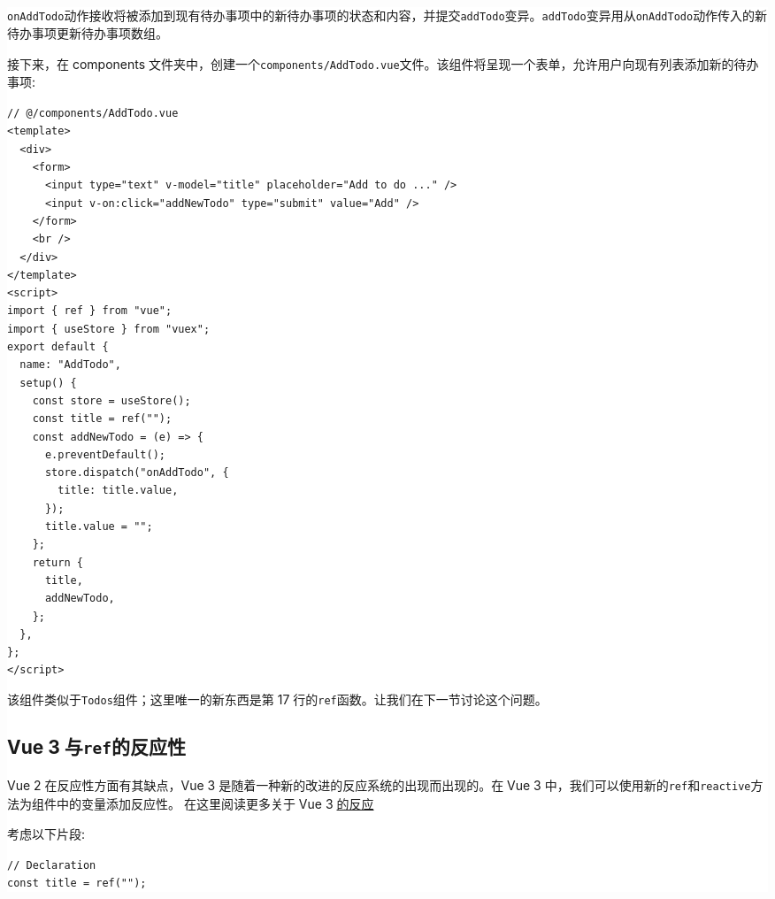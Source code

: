 `onAddTodo`动作接收将被添加到现有待办事项中的新待办事项的状态和内容，并提交`addTodo`变异。`addTodo`变异用从`onAddTodo`动作传入的新待办事项更新待办事项数组。

接下来，在 components 文件夹中，创建一个`components/AddTodo.vue`文件。该组件将呈现一个表单，允许用户向现有列表添加新的待办事项:

```
// @/components/AddTodo.vue
<template>
  <div>
    <form>
      <input type="text" v-model="title" placeholder="Add to do ..." />
      <input v-on:click="addNewTodo" type="submit" value="Add" />
    </form>
    <br />
  </div>
</template>
<script>
import { ref } from "vue";
import { useStore } from "vuex";
export default {
  name: "AddTodo",
  setup() {
    const store = useStore();
    const title = ref("");
    const addNewTodo = (e) => {
      e.preventDefault();
      store.dispatch("onAddTodo", {
        title: title.value,
      });
      title.value = "";
    };
    return {
      title,
      addNewTodo,
    };
  },
};
</script>

```

该组件类似于`Todos`组件；这里唯一的新东西是第 17 行的`ref`函数。让我们在下一节讨论这个问题。

## Vue 3 与`ref`的反应性

Vue 2 在反应性方面有其缺点，Vue 3 是随着一种新的改进的反应系统的出现而出现的。在 Vue 3 中，我们可以使用新的`ref`和`reactive`方法为组件中的变量添加反应性。
在这里阅读更多关于 Vue 3 [的反应](https://v3.vuejs.org/guide/reactivity-fundamentals.html)

考虑以下片段:

```
// Declaration    
const title = ref("");

```
